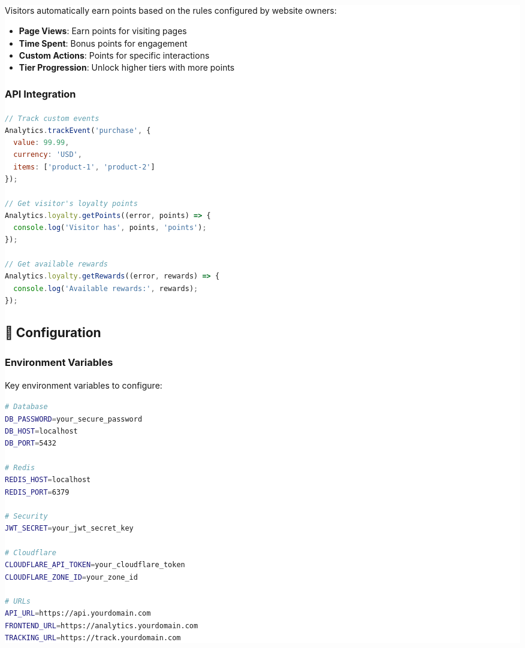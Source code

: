 Visitors automatically earn points based on the rules configured by website owners:

- **Page Views**: Earn points for visiting pages
- **Time Spent**: Bonus points for engagement
- **Custom Actions**: Points for specific interactions
- **Tier Progression**: Unlock higher tiers with more points

### API Integration

```javascript
// Track custom events
Analytics.trackEvent('purchase', {
  value: 99.99,
  currency: 'USD',
  items: ['product-1', 'product-2']
});

// Get visitor's loyalty points
Analytics.loyalty.getPoints((error, points) => {
  console.log('Visitor has', points, 'points');
});

// Get available rewards
Analytics.loyalty.getRewards((error, rewards) => {
  console.log('Available rewards:', rewards);
});
```

## 🔧 Configuration

### Environment Variables

Key environment variables to configure:

```bash
# Database
DB_PASSWORD=your_secure_password
DB_HOST=localhost
DB_PORT=5432

# Redis
REDIS_HOST=localhost
REDIS_PORT=6379

# Security
JWT_SECRET=your_jwt_secret_key

# Cloudflare
CLOUDFLARE_API_TOKEN=your_cloudflare_token
CLOUDFLARE_ZONE_ID=your_zone_id

# URLs
API_URL=https://api.yourdomain.com
FRONTEND_URL=https://analytics.yourdomain.com
TRACKING_URL=https://track.yourdomain.com
```
